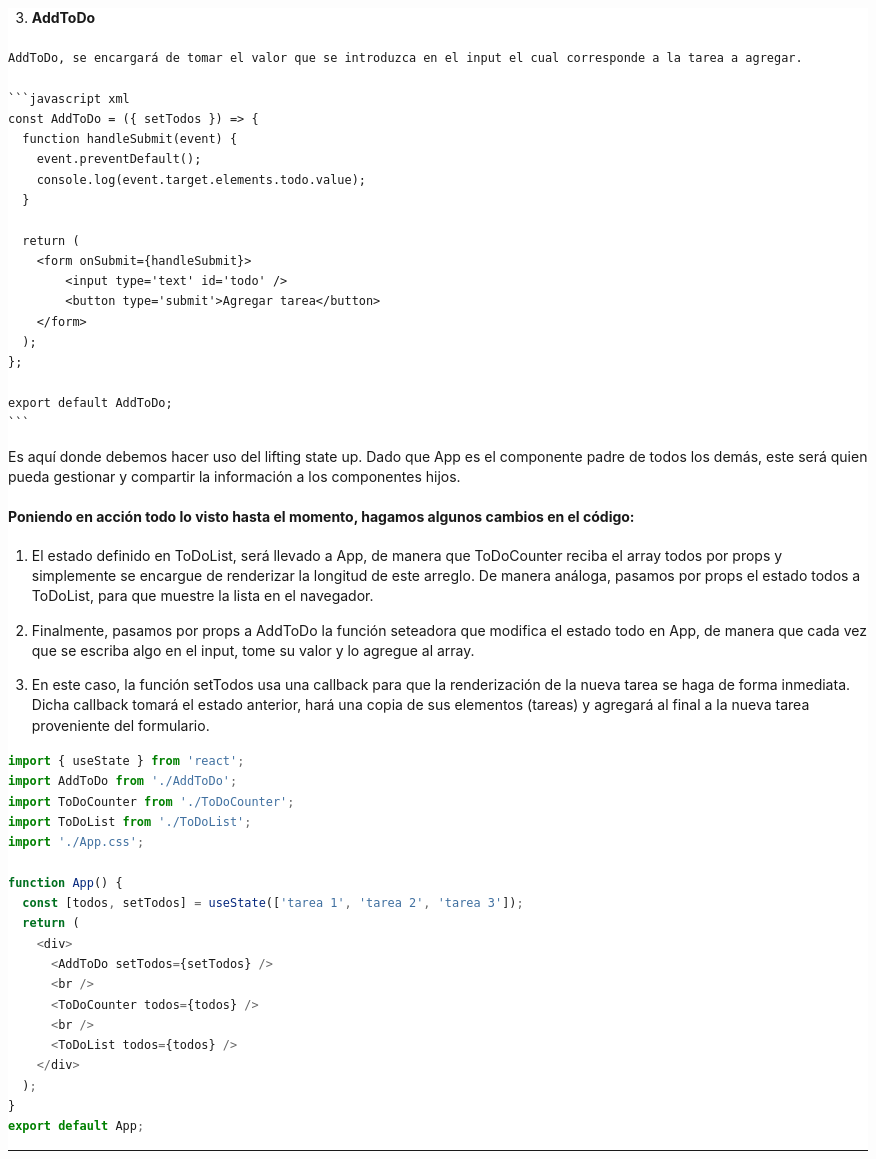   3. #### **AddToDo** 

    AddToDo, se encargará de tomar el valor que se introduzca en el input el cual corresponde a la tarea a agregar.

    ```javascript xml
    const AddToDo = ({ setTodos }) => {
      function handleSubmit(event) {
        event.preventDefault();
        console.log(event.target.elements.todo.value);
      }

      return (
        <form onSubmit={handleSubmit}>
            <input type='text' id='todo' />
            <button type='submit'>Agregar tarea</button>
        </form>
      );
    };

    export default AddToDo;
    ```
    
  Es aquí donde debemos hacer uso del lifting state up. Dado que App es el componente padre de todos los demás, este será quien pueda gestionar y compartir la información a los componentes hijos.

  #### **Poniendo en acción todo lo visto hasta el momento, hagamos algunos cambios en el código:**

  1. El estado definido en ToDoList, será llevado a App, de manera que ToDoCounter reciba el array todos por props y simplemente se encargue de renderizar la longitud de este arreglo. De manera análoga, pasamos por props el estado todos a ToDoList, para que muestre la lista en el navegador.

  2. Finalmente, pasamos por props a AddToDo la función seteadora que modifica el estado todo en App, de manera que cada vez que se escriba algo en el input, tome su valor y lo agregue al array. 

  3. En este caso, la función setTodos usa una callback para que la renderización de la nueva tarea se haga de forma inmediata. Dicha callback tomará el estado anterior, hará una copia de sus elementos (tareas) y agregará al final a la nueva tarea proveniente del formulario.

  ```javascript xml
  import { useState } from 'react';
  import AddToDo from './AddToDo';
  import ToDoCounter from './ToDoCounter';
  import ToDoList from './ToDoList';
  import './App.css';

  function App() {
    const [todos, setTodos] = useState(['tarea 1', 'tarea 2', 'tarea 3']);
    return (
      <div>
        <AddToDo setTodos={setTodos} />
        <br />
        <ToDoCounter todos={todos} />
        <br />
        <ToDoList todos={todos} />
      </div>
    );
  }
  export default App;
  ```
***
